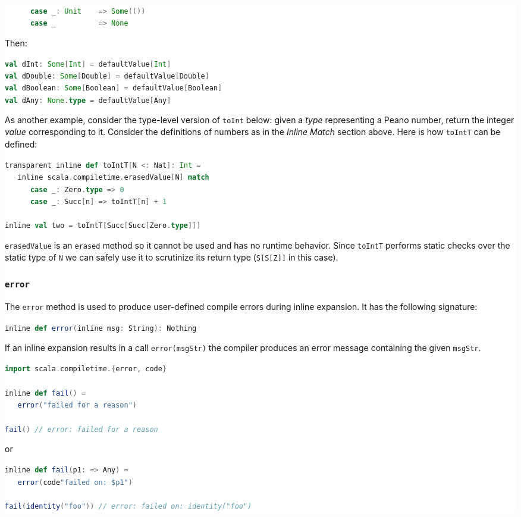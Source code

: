 ```scala
      case _: Unit    => Some(())
      case _          => None
```

Then:

```scala
val dInt: Some[Int] = defaultValue[Int]
val dDouble: Some[Double] = defaultValue[Double]
val dBoolean: Some[Boolean] = defaultValue[Boolean]
val dAny: None.type = defaultValue[Any]
```

As another example, consider the type-level version of `toInt` below:
given a _type_ representing a Peano number,
return the integer _value_ corresponding to it.
Consider the definitions of numbers as in the _Inline
Match_ section above. Here is how `toIntT` can be defined:

```scala
transparent inline def toIntT[N <: Nat]: Int =
   inline scala.compiletime.erasedValue[N] match
      case _: Zero.type => 0
      case _: Succ[n] => toIntT[n] + 1

inline val two = toIntT[Succ[Succ[Zero.type]]]
```

`erasedValue` is an `erased` method so it cannot be used and has no runtime
behavior. Since `toIntT` performs static checks over the static type of `N` we
can safely use it to scrutinize its return type (`S[S[Z]]` in this case).

### `error`

The `error` method is used to produce user-defined compile errors during inline expansion.
It has the following signature:

```scala
inline def error(inline msg: String): Nothing
```

If an inline expansion results in a call `error(msgStr)` the compiler
produces an error message containing the given `msgStr`.

```scala
import scala.compiletime.{error, code}

inline def fail() =
   error("failed for a reason")

fail() // error: failed for a reason
```

or

```scala
inline def fail(p1: => Any) =
   error(code"failed on: $p1")

fail(identity("foo")) // error: failed on: identity("foo")
```

